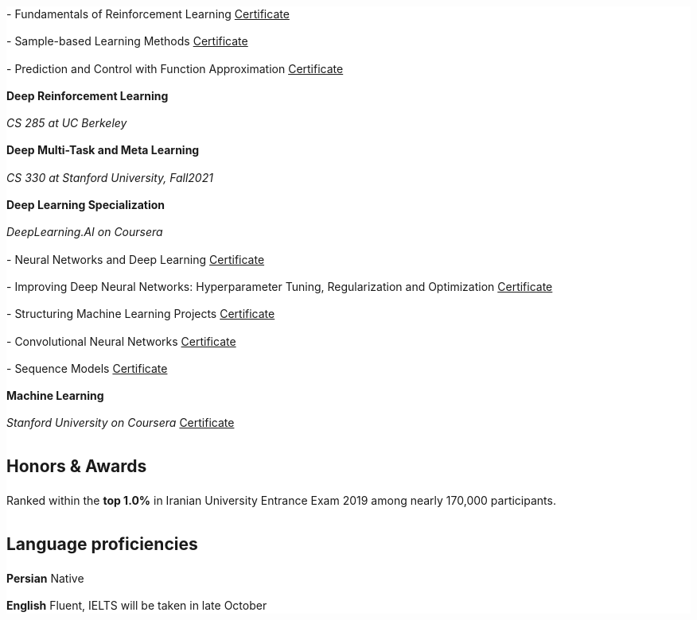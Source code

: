 \- Fundamentals of Reinforcement Learning [Certificate](https://www.coursera.org/account/accomplishments/certificate/4JCAVLTQT7ZH)

\- Sample-based Learning Methods [Certificate](https://www.coursera.org/account/accomplishments/certificate/XPU4LNSKTP9P)

\- Prediction and Control with Function Approximation [Certificate](https://www.coursera.org/account/accomplishments/certificate/9SYTAPEX4L4P)

__Deep Reinforcement Learning__

_CS 285 at UC Berkeley_

__Deep Multi-Task and Meta Learning__

_CS 330 at Stanford University, Fall2021_

__Deep Learning Specialization__

_DeepLearning.AI on Coursera_

\- Neural Networks and Deep Learning [Certificate](https://www.coursera.org/account/accomplishments/certificate/GUDUAL3XPEEJ)

\- Improving Deep Neural Networks: Hyperparameter Tuning, Regularization and Optimization [Certificate](https://www.coursera.org/account/accomplishments/certificate/6LHMN28VACQL)

\- Structuring Machine Learning Projects [Certificate](https://www.coursera.org/account/accomplishments/certificate/MGES7RSYTW4Z)

\- Convolutional Neural Networks [Certificate](https://www.coursera.org/account/accomplishments/certificate/SCC2AJELJ2R5)

\- Sequence Models [Certificate](https://www.coursera.org/account/accomplishments/certificate/N242T2VK7THL)

__Machine Learning__

_Stanford University on Coursera_ [Certificate](https://www.coursera.org/account/accomplishments/certificate/DADVC2N5DTV9)


## Honors & Awards

Ranked within the **top 1.0%** in Iranian University Entrance Exam 2019 among nearly 170,000 participants.

## Language proficiencies

__Persian__ Native

__English__ Fluent, IELTS will be taken in late October





